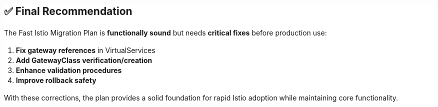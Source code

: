 ## ✅ Final Recommendation

The Fast Istio Migration Plan is **functionally sound** but needs **critical fixes** before production use:

1. **Fix gateway references** in VirtualServices
2. **Add GatewayClass verification/creation**
3. **Enhance validation procedures**
4. **Improve rollback safety**

With these corrections, the plan provides a solid foundation for rapid Istio adoption while maintaining core functionality.